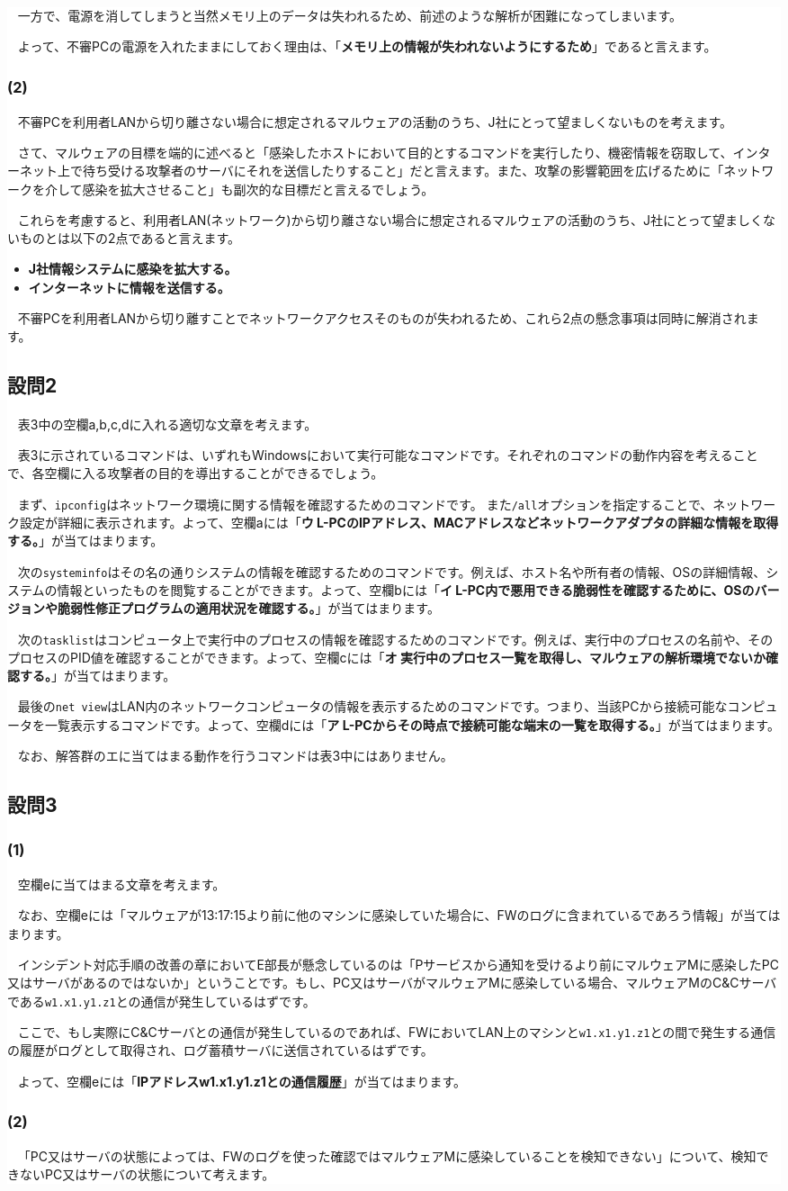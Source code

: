 &nbsp;&nbsp;&nbsp;一方で、電源を消してしまうと当然メモリ上のデータは失われるため、前述のような解析が困難になってしまいます。

&nbsp;&nbsp;&nbsp;よって、不審PCの電源を入れたままにしておく理由は、「**メモリ上の情報が失われないようにするため**」であると言えます。

### (2)
&nbsp;&nbsp;&nbsp;不審PCを利用者LANから切り離さない場合に想定されるマルウェアの活動のうち、J社にとって望ましくないものを考えます。

&nbsp;&nbsp;&nbsp;さて、マルウェアの目標を端的に述べると「感染したホストにおいて目的とするコマンドを実行したり、機密情報を窃取して、インターネット上で待ち受ける攻撃者のサーバにそれを送信したりすること」だと言えます。また、攻撃の影響範囲を広げるために「ネットワークを介して感染を拡大させること」も副次的な目標だと言えるでしょう。

&nbsp;&nbsp;&nbsp;これらを考慮すると、利用者LAN(ネットワーク)から切り離さない場合に想定されるマルウェアの活動のうち、J社にとって望ましくないものとは以下の2点であると言えます。

- **J社情報システムに感染を拡大する。**
- **インターネットに情報を送信する。**

&nbsp;&nbsp;&nbsp;不審PCを利用者LANから切り離すことでネットワークアクセスそのものが失われるため、これら2点の懸念事項は同時に解消されます。

## 設問2
&nbsp;&nbsp;&nbsp;表3中の空欄a,b,c,dに入れる適切な文章を考えます。

&nbsp;&nbsp;&nbsp;表3に示されているコマンドは、いずれもWindowsにおいて実行可能なコマンドです。それぞれのコマンドの動作内容を考えることで、各空欄に入る攻撃者の目的を導出することができるでしょう。

&nbsp;&nbsp;&nbsp;まず、`ipconfig`はネットワーク環境に関する情報を確認するためのコマンドです。 また`/all`オプションを指定することで、ネットワーク設定が詳細に表示されます。よって、空欄aには「**ウ L-PCのIPアドレス、MACアドレスなどネットワークアダプタの詳細な情報を取得する。**」が当てはまります。

&nbsp;&nbsp;&nbsp;次の`systeminfo`はその名の通りシステムの情報を確認するためのコマンドです。例えば、ホスト名や所有者の情報、OSの詳細情報、システムの情報といったものを閲覧することができます。よって、空欄bには「**イ L-PC内で悪用できる脆弱性を確認するために、OSのバージョンや脆弱性修正プログラムの適用状況を確認する。**」が当てはまります。

&nbsp;&nbsp;&nbsp;次の`tasklist`はコンピュータ上で実行中のプロセスの情報を確認するためのコマンドです。例えば、実行中のプロセスの名前や、そのプロセスのPID値を確認することができます。よって、空欄cには「**オ 実行中のプロセス一覧を取得し、マルウェアの解析環境でないか確認する。**」が当てはまります。

&nbsp;&nbsp;&nbsp;最後の`net view`はLAN内のネットワークコンピュータの情報を表示するためのコマンドです。つまり、当該PCから接続可能なコンピュータを一覧表示するコマンドです。よって、空欄dには「**ア L-PCからその時点で接続可能な端末の一覧を取得する。**」が当てはまります。

&nbsp;&nbsp;&nbsp;なお、解答群のエに当てはまる動作を行うコマンドは表3中にはありません。

## 設問3
### (1)
&nbsp;&nbsp;&nbsp;空欄eに当てはまる文章を考えます。

&nbsp;&nbsp;&nbsp;なお、空欄eには「マルウェアが13:17:15より前に他のマシンに感染していた場合に、FWのログに含まれているであろう情報」が当てはまります。

&nbsp;&nbsp;&nbsp;インシデント対応手順の改善の章においてE部長が懸念しているのは「Pサービスから通知を受けるより前にマルウェアMに感染したPC又はサーバがあるのではないか」ということです。もし、PC又はサーバがマルウェアMに感染している場合、マルウェアMのC&Cサーバである`w1.x1.y1.z1`との通信が発生しているはずです。

&nbsp;&nbsp;&nbsp;ここで、もし実際にC&Cサーバとの通信が発生しているのであれば、FWにおいてLAN上のマシンと`w1.x1.y1.z1`との間で発生する通信の履歴がログとして取得され、ログ蓄積サーバに送信されているはずです。

&nbsp;&nbsp;&nbsp;よって、空欄eには「**IPアドレスw1.x1.y1.z1との通信履歴**」が当てはまります。

### (2)
&nbsp;&nbsp;&nbsp;「PC又はサーバの状態によっては、FWのログを使った確認ではマルウェアMに感染していることを検知できない」について、検知できないPC又はサーバの状態について考えます。
